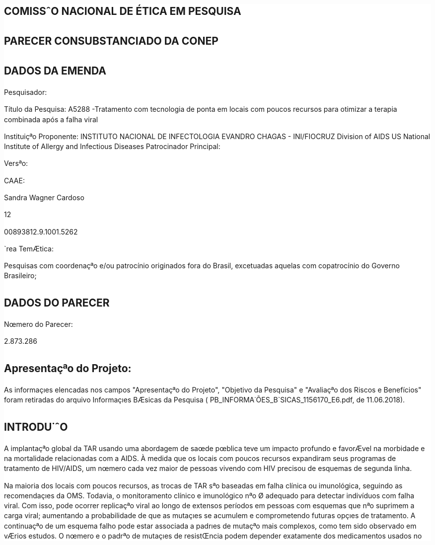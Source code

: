 ## COMISSˆO NACIONAL DE ÉTICA EM PESQUISA



## PARECER CONSUBSTANCIADO DA CONEP

## DADOS DA EMENDA

Pesquisador:

Título da Pesquisa: A5288 -Tratamento com tecnologia de ponta em locais com poucos recursos para otimizar a terapia combinada após a falha viral

Instituiçªo Proponente: INSTITUTO NACIONAL DE INFECTOLOGIA EVANDRO CHAGAS - INI/FIOCRUZ Division of AIDS US National Institute of Allergy and Infectious Diseases Patrocinador Principal:

Versªo:

CAAE:

Sandra Wagner Cardoso

12

00893812.9.1001.5262

`rea TemÆtica:

Pesquisas com coordenaçªo e/ou patrocínio originados fora do Brasil, excetuadas aquelas com copatrocínio do Governo Brasileiro;

## DADOS DO PARECER

Nœmero do Parecer:

2.873.286

## Apresentaçªo do Projeto:

As informaçıes elencadas nos campos "Apresentaçªo do Projeto", "Objetivo da Pesquisa" e "Avaliaçªo dos Riscos  e  Benefícios"  foram  retiradas  do  arquivo  Informaçıes  BÆsicas  da  Pesquisa ( PB\_INFORMA˙ÕES\_B`SICAS\_1156170\_E6.pdf,  de  11.06.2018).

## INTRODU˙ˆO

A implantaçªo global da TAR usando uma abordagem de saœde pœblica teve um impacto profundo e favorÆvel na morbidade e na mortalidade relacionadas com a AIDS. À medida que os locais com poucos recursos expandiram seus programas de tratamento de HIV/AIDS, um nœmero cada vez maior de pessoas vivendo com HIV precisou de esquemas de segunda linha.

Na maioria dos locais com poucos recursos, as trocas de TAR sªo baseadas em falha clínica ou imunológica, seguindo as recomendaçıes da OMS. Todavia, o monitoramento clínico e imunológico nªo Ø adequado para detectar indivíduos com falha viral. Com isso, pode ocorrer replicaçªo viral ao longo de extensos  períodos  em  pessoas  com  esquemas  que  nªo  suprimem  a  carga  viral;  aumentando  a probabilidade de que as mutaçıes se acumulem e comprometendo futuras opçıes de tratamento. A continuaçªo de um esquema falho pode estar associada a padrıes de mutaçªo mais complexos, como tem sido observado em vÆrios estudos. O nœmero e o padrªo de mutaçıes de resistŒncia podem depender exatamente dos medicamentos usados no
